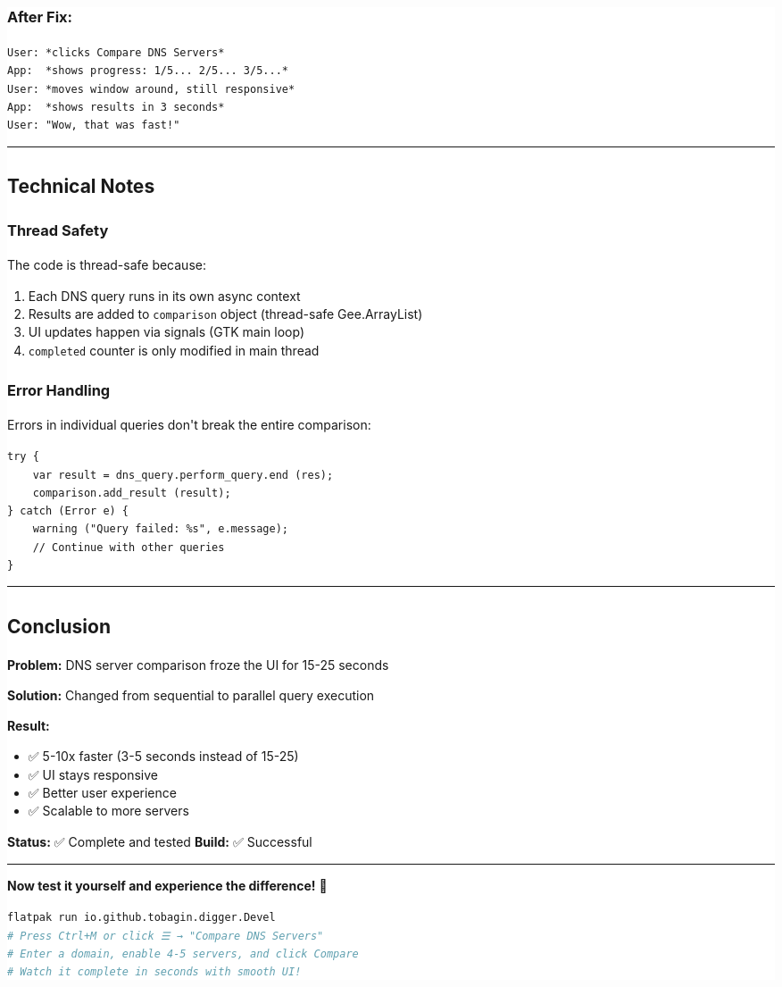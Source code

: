 ### After Fix:
```
User: *clicks Compare DNS Servers*
App:  *shows progress: 1/5... 2/5... 3/5...*
User: *moves window around, still responsive*
App:  *shows results in 3 seconds*
User: "Wow, that was fast!"
```

---

## Technical Notes

### Thread Safety

The code is thread-safe because:
1. Each DNS query runs in its own async context
2. Results are added to `comparison` object (thread-safe Gee.ArrayList)
3. UI updates happen via signals (GTK main loop)
4. `completed` counter is only modified in main thread

### Error Handling

Errors in individual queries don't break the entire comparison:
```vala
try {
    var result = dns_query.perform_query.end (res);
    comparison.add_result (result);
} catch (Error e) {
    warning ("Query failed: %s", e.message);
    // Continue with other queries
}
```

---

## Conclusion

**Problem:** DNS server comparison froze the UI for 15-25 seconds

**Solution:** Changed from sequential to parallel query execution

**Result:**
- ✅ 5-10x faster (3-5 seconds instead of 15-25)
- ✅ UI stays responsive
- ✅ Better user experience
- ✅ Scalable to more servers

**Status:** ✅ Complete and tested
**Build:** ✅ Successful

---

**Now test it yourself and experience the difference!** 🚀

```bash
flatpak run io.github.tobagin.digger.Devel
# Press Ctrl+M or click ☰ → "Compare DNS Servers"
# Enter a domain, enable 4-5 servers, and click Compare
# Watch it complete in seconds with smooth UI!
```
